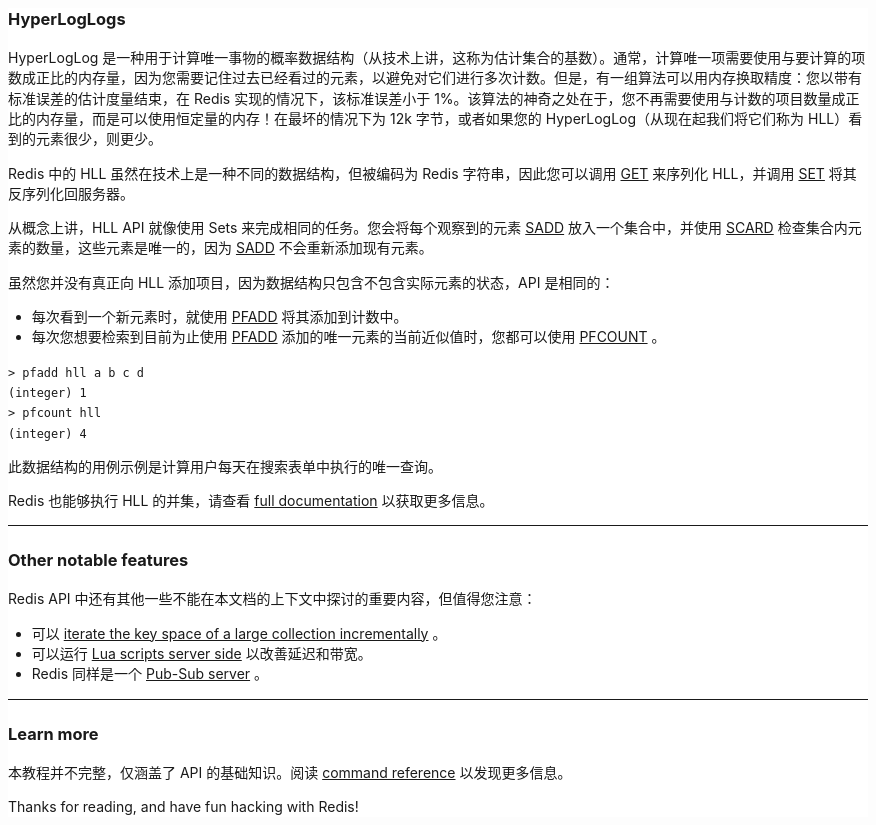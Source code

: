 
### HyperLogLogs

HyperLogLog 是一种用于计算唯一事物的概率数据结构（从技术上讲，这称为估计集合的基数）。通常，计算唯一项需要使用与要计算的项数成正比的内存量，因为您需要记住过去已经看过的元素，以避免对它们进行多次计数。但是，有一组算法可以用内存换取精度：您以带有标准误差的估计度量结束，在 Redis 实现的情况下，该标准误差小于 1%。该算法的神奇之处在于，您不再需要使用与计数的项目数量成正比的内存量，而是可以使用恒定量的内存！在最坏的情况下为 12k 字节，或者如果您的 HyperLogLog（从现在起我们将它们称为 HLL）看到的元素很少，则更少。

Redis 中的 HLL 虽然在技术上是一种不同的数据结构，但被编码为 Redis 字符串，因此您可以调用 [GET](../commands/GET.md) 来序列化 HLL，并调用 [SET](../commands/SET.md) 将其反序列化回服务器。

从概念上讲，HLL API 就像使用 Sets 来完成相同的任务。您会将每个观察到的元素 [SADD](../commands/SADD.md) 放入一个集合中，并使用 [SCARD](../commands/SCARD.md) 检查集合内元素的数量，这些元素是唯一的，因为 [SADD](../commands/SADD.md) 不会重新添加现有元素。

虽然您并没有真正向 HLL 添加项目，因为数据结构只包含不包含实际元素的状态，API 是相同的：
- 每次看到一个新元素时，就使用 [PFADD](../commands/PFADD.md) 将其添加到计数中。
- 每次您想要检索到目前为止使用 [PFADD](../commands/PFADD.md) 添加的唯一元素的当前近似值时，您都可以使用 [PFCOUNT](../commands/PFCOUNT.md) 。


```
> pfadd hll a b c d
(integer) 1
> pfcount hll
(integer) 4
```

此数据结构的用例示例是计算用户每天在搜索表单中执行的唯一查询。

Redis 也能够执行 HLL 的并集，请查看 [full documentation](https://redis.io/commands#hyperloglog) 以获取更多信息。

---

### Other notable features

Redis API 中还有其他一些不能在本文档的上下文中探讨的重要内容，但值得您注意：
- 可以 [iterate the key space of a large collection incrementally](../commands/SCAN.md) 。
- 可以运行 [Lua scripts server side](../commands/EVAL.md) 以改善延迟和带宽。
- Redis 同样是一个 [Pub-Sub server](pubsub.md) 。

---

### Learn more

本教程并不完整，仅涵盖了 API 的基础知识。阅读 [command reference](../commands) 以发现更多信息。

Thanks for reading, and have fun hacking with Redis!